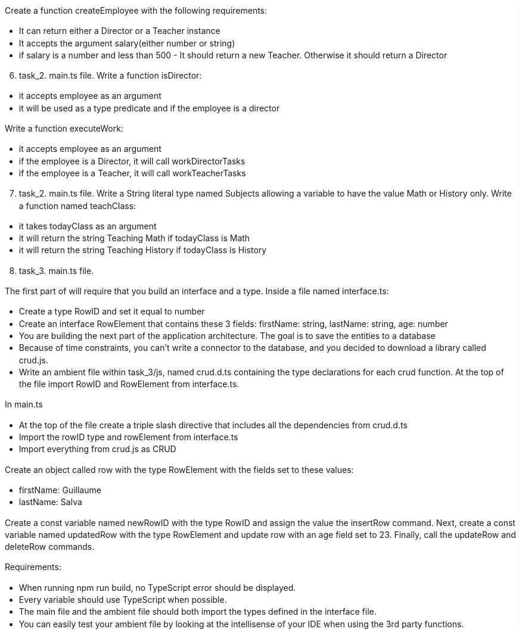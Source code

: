 Create a function createEmployee with the following requirements:

- It can return either a Director or a Teacher instance
- It accepts the argument salary(either number or string)
- if salary is a number and less than 500 - It should return a new Teacher. Otherwise it should return a Director

6. task_2. main.ts file. Write a function isDirector:

- it accepts employee as an argument
- it will be used as a type predicate and if the employee is a director

Write a function executeWork:

- it accepts employee as an argument
- if the employee is a Director, it will call workDirectorTasks
- if the employee is a Teacher, it will call workTeacherTasks

7. task_2. main.ts file. Write a String literal type named Subjects allowing a variable to have the value Math or History only. Write a function named teachClass:

- it takes todayClass as an argument
- it will return the string Teaching Math if todayClass is Math
- it will return the string Teaching History if todayClass is History

8. task_3. main.ts file. 

The first part of will require that you build an interface and a type. Inside a file named interface.ts:

- Create a type RowID and set it equal to number
- Create an interface RowElement that contains these 3 fields: firstName: string, lastName: string, age: number
- You are building the next part of the application architecture. The goal is to save the entities to a database
- Because of time constraints, you can’t write a connector to the database, and you decided to download a library called crud.js.
- Write an ambient file within task_3/js, named crud.d.ts containing the type declarations for each crud function. At the top of the file import RowID and RowElement from interface.ts.

In main.ts
- At the top of the file create a triple slash directive that includes all the dependencies from crud.d.ts
- Import the rowID type and rowElement from interface.ts
- Import everything from crud.js as CRUD

Create an object called row with the type RowElement with the fields set to these values:
- firstName: Guillaume
- lastName: Salva

Create a const variable named newRowID with the type RowID and assign the value the insertRow command.
Next, create a const variable named updatedRow with the type RowElement and update row with an age field set to 23. Finally, call the updateRow and deleteRow commands.

Requirements:

- When running npm run build, no TypeScript error should be displayed.
- Every variable should use TypeScript when possible.
- The main file and the ambient file should both import the types defined in the interface file.
- You can easily test your ambient file by looking at the intellisense of your IDE when using the 3rd party functions.
